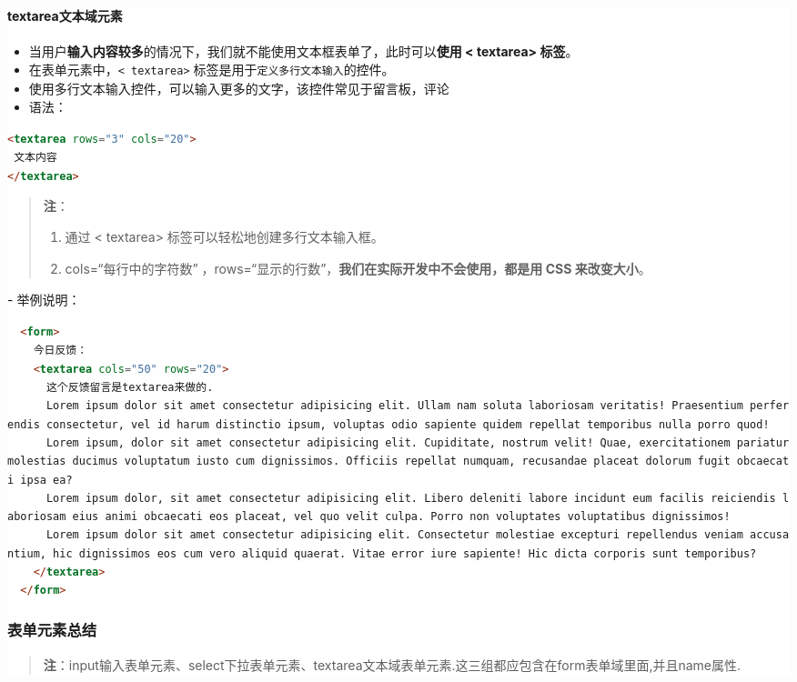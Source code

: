 





#### textarea文本域元素

* 当用户**输入内容较多**的情况下，我们就不能使用文本框表单了，此时可以**使用 < textarea> 标签**。
* 在表单元素中，`< textarea>` 标签是用于`定义多行文本输入`的控件。
* 使用多行文本输入控件，可以输入更多的文字，该控件常见于留言板，评论
* 语法：

```html
<textarea rows="3" cols="20">
 文本内容
</textarea>
```

> **注**：
>
> 1. 通过 < textarea> 标签可以轻松地创建多行文本输入框。
>
> 2. cols=“每行中的字符数” ，rows=“显示的行数”，**我们在实际开发中不会使用，都是用 CSS 来改变大小**。



\- 举例说明：

```html
  <form>
    今日反馈：
    <textarea cols="50" rows="20">
      这个反馈留言是textarea来做的. 
      Lorem ipsum dolor sit amet consectetur adipisicing elit. Ullam nam soluta laboriosam veritatis! Praesentium perferendis consectetur, vel id harum distinctio ipsum, voluptas odio sapiente quidem repellat temporibus nulla porro quod!
      Lorem ipsum, dolor sit amet consectetur adipisicing elit. Cupiditate, nostrum velit! Quae, exercitationem pariatur molestias ducimus voluptatum iusto cum dignissimos. Officiis repellat numquam, recusandae placeat dolorum fugit obcaecati ipsa ea?
      Lorem ipsum dolor, sit amet consectetur adipisicing elit. Libero deleniti labore incidunt eum facilis reiciendis laboriosam eius animi obcaecati eos placeat, vel quo velit culpa. Porro non voluptates voluptatibus dignissimos!
      Lorem ipsum dolor sit amet consectetur adipisicing elit. Consectetur molestiae excepturi repellendus veniam accusantium, hic dignissimos eos cum vero aliquid quaerat. Vitae error iure sapiente! Hic dicta corporis sunt temporibus?
    </textarea>
  </form>
```









### 表单元素总结

> **注**：input输入表单元素、select下拉表单元素、textarea文本域表单元素.这三组都应包含在form表单域里面,并且name属性.
